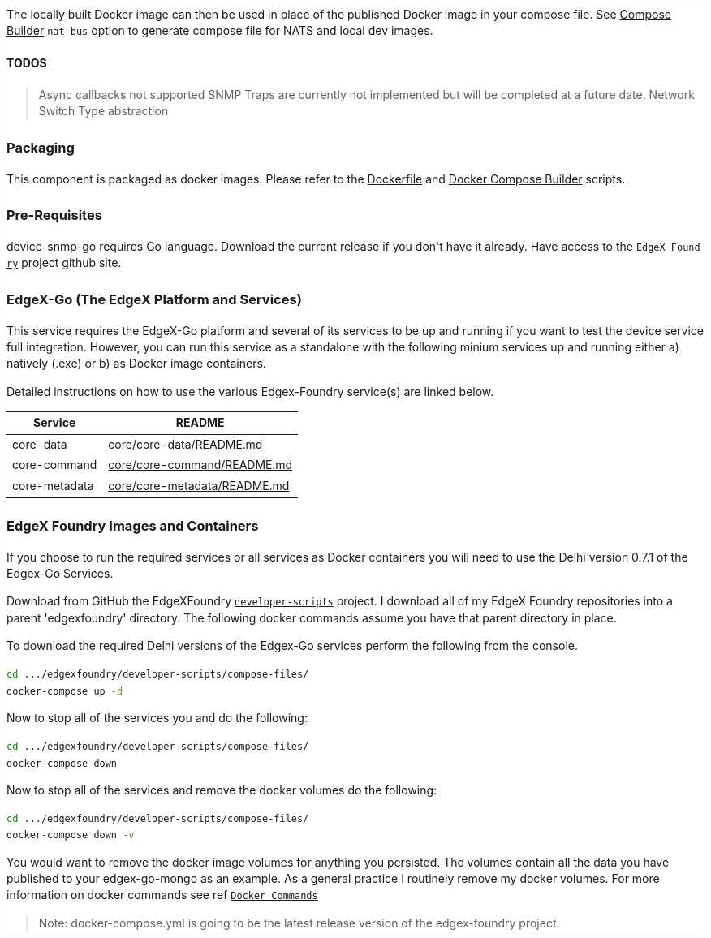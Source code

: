 The locally built Docker image can then be used in place of the published Docker image in your compose file.
See [Compose Builder](https://github.com/edgexfoundry/edgex-compose/tree/main/compose-builder#gen) `nat-bus` option to generate compose file for NATS and local dev images.

#### TODOS
> Async callbacks not supported
> SNMP Traps are currently not implemented but will be completed at a future date. 
> Network Switch Type abstraction

### Packaging

This component is packaged as docker images.
Please refer to the [Dockerfile](Dockerfile) and [Docker Compose Builder] scripts.


### Pre-Requisites

device-snmp-go requires [Go](https://golang.org/dl/) language. Download the current release if you don't have it already.
Have access to the  [`EdgeX Foundry`](https://github.com/edgexfoundry) project github site.  

### EdgeX-Go (The EdgeX Platform and Services)
This service requires the EdgeX-Go platform and several of its services to be up and running if you want to test the device service full integration. 
However, you can run this service as a standalone with the following minium services up and running either a) natively (.exe) or b) as Docker image containers.

Detailed instructions on how to use the various Edgex-Foundry service(s) are linked below.  

| Service | README |
| ------ | ------ |
| core-data | [core/core-data/README.md][ExCd] |
| core-command | [core/core-command/README.md][ExCc] |
| core-metadata | [core/core-metadata/README.md][ExCm] |

### EdgeX Foundry Images and Containers
If you choose to run the required services or all services as Docker containers you will need to use the Delhi version 0.7.1 of the Edgex-Go Services.

Download from GitHub the EdgeXFoundry [`developer-scripts`](https://github.com/edgexfoundry/developer-scripts) project.  I download all of my EdgeX Foundry repositories into a parent 'edgexfoundry' directory. The following docker commands assume you have that parent directory in place.  

To download the required Delhi versions of the Edgex-Go services perform the following from the console.
```sh
cd .../edgexfoundry/developer-scripts/compose-files/
docker-compose up -d 
```
Now to stop all of the services you and do the following:  
```sh
cd .../edgexfoundry/developer-scripts/compose-files/
docker-compose down  
```
Now to stop all of the services and remove the docker volumes do the following:
```sh
cd .../edgexfoundry/developer-scripts/compose-files/
docker-compose down -v 
```
You would want to remove the docker image volumes for anything you persisted.  The volumes contain all the data you have published to your edgex-go-mongo as an example. 
As a general practice I routinely remove my docker volumes.   For more information on docker commands see ref [`Docker Commands`](https://docs.docker.com/engine/reference/commandline/docker/)
> Note:  docker-compose.yml is going to be the latest release version of the edgex-foundry project.  

[ExCd]: <https://github.com/edgexfoundry/edgex-go/tree/master/internal/core/data/README.md>
[ExCc]: <https://github.com/edgexfoundry/edgex-go/tree/master/internal/core/command/README.md>
[ExCm]: <https://github.com/edgexfoundry/edgex-go/tree/master/internal/core/metadata/README.md>
[ExWk]: <https://en.wikipedia.org/wiki/Simple_Network_Management_Protocol>
[Docker Compose Builder]: https://github.com/edgexfoundry/edgex-compose/tree/main/compose-builder